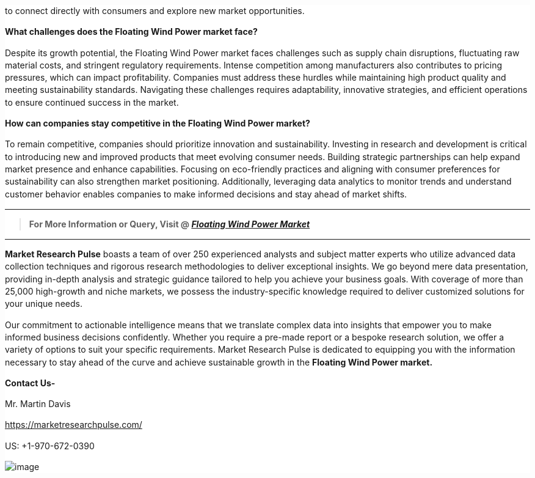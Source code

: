 to connect directly with consumers and explore new market opportunities.</p><p><strong>What challenges does the Floating Wind Power market face?</strong></p><p>Despite its growth potential, the Floating Wind Power market faces challenges such as supply chain disruptions, fluctuating raw material costs, and stringent regulatory requirements. Intense competition among manufacturers also contributes to pricing pressures, which can impact profitability. Companies must address these hurdles while maintaining high product quality and meeting sustainability standards. Navigating these challenges requires adaptability, innovative strategies, and efficient operations to ensure continued success in the market.</p><p><strong>How can companies stay competitive in the Floating Wind Power market?</strong></p><p>To remain competitive, companies should prioritize innovation and sustainability. Investing in research and development is critical to introducing new and improved products that meet evolving consumer needs. Building strategic partnerships can help expand market presence and enhance capabilities. Focusing on eco-friendly practices and aligning with consumer preferences for sustainability can also strengthen market positioning. Additionally, leveraging data analytics to monitor trends and understand customer behavior enables companies to make informed decisions and stay ahead of market shifts.</p><hr /><blockquote><p><strong>For More Information or Query, Visit @&nbsp;<em><a href="https://marketresearchpulse.com/report/133744/floating-wind-power-market?utm_source=Linkedin&utm_medium=052">Floating Wind Power Market</a></em></strong></p></blockquote><hr /><p><strong>Market Research Pulse</strong> boasts a team of over 250 experienced analysts and subject matter experts who utilize advanced data collection techniques and rigorous research methodologies to deliver exceptional insights. We go beyond mere data presentation, providing in-depth analysis and strategic guidance tailored to help you achieve your business goals. With coverage of more than 25,000 high-growth and niche markets, we possess the industry-specific knowledge required to deliver customized solutions for your unique needs.</p><p>Our commitment to actionable intelligence means that we translate complex data into insights that empower you to make informed business decisions confidently. Whether you require a pre-made report or a bespoke research solution, we offer a variety of options to suit your specific requirements. Market Research Pulse is dedicated to equipping you with the information necessary to stay ahead of the curve and achieve sustainable growth in the <strong>Floating Wind Power market.</strong></p><p><strong>Contact Us-</strong></p><p>Mr. Martin Davis</p><p>https://marketresearchpulse.com/</p><p>US: +1-970-672-0390</p>
![image](https://github.com/user-attachments/assets/7e91c699-11b3-46f5-85ca-8f0dcd7f817d)
